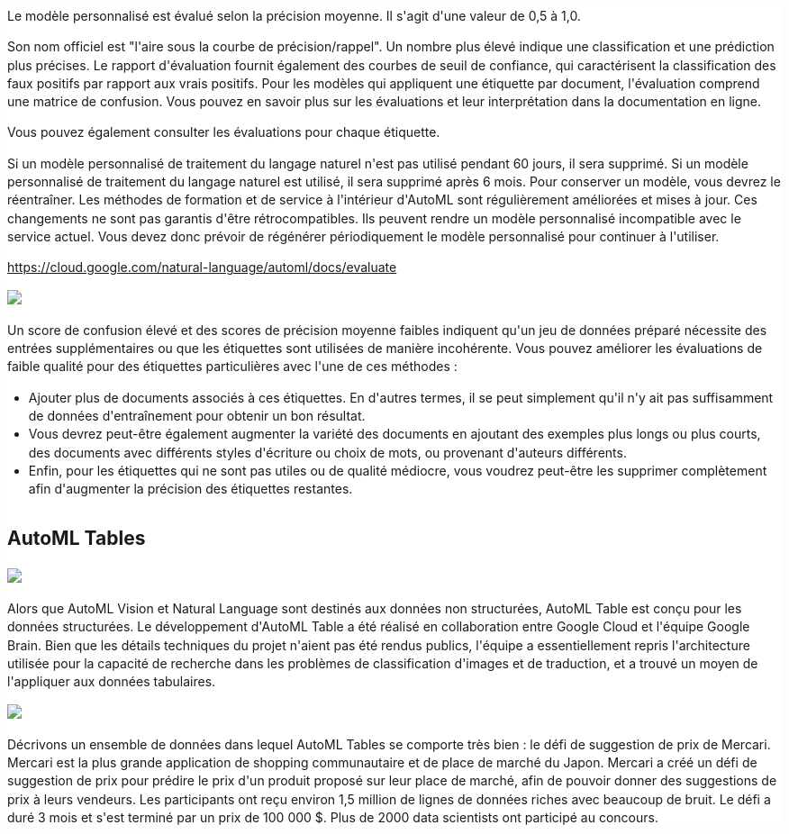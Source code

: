 Le modèle personnalisé est évalué selon la précision moyenne. Il s'agit d'une valeur de 0,5 à 1,0.

Son nom officiel est "l'aire sous la courbe de précision/rappel". Un nombre plus élevé indique une classification et une prédiction plus précises. Le rapport d'évaluation fournit également des courbes de seuil de confiance, qui caractérisent la classification des faux positifs par rapport aux vrais positifs. Pour les modèles qui appliquent une étiquette par document, l'évaluation comprend une matrice de confusion. Vous pouvez en savoir plus sur les évaluations et leur interprétation dans la documentation en ligne.

Vous pouvez également consulter les évaluations pour chaque étiquette.

Si un modèle personnalisé de traitement du langage naturel n'est pas utilisé pendant 60 jours, il sera supprimé. Si un modèle personnalisé de traitement du langage naturel est utilisé, il sera supprimé après 6 mois. Pour conserver un modèle, vous devrez le réentraîner. Les méthodes de formation et de service à l'intérieur d'AutoML sont régulièrement améliorées et mises à jour. Ces changements ne sont pas garantis d'être rétrocompatibles. Ils peuvent rendre un modèle personnalisé incompatible avec le service actuel. Vous devez donc prévoir de régénérer périodiquement le modèle personnalisé pour continuer à l'utiliser.

<https://cloud.google.com/natural-language/automl/docs/evaluate>

![](Aspose.Words.824b27aa-2451-4c3d-ba49-00aad9ea075f.017.png)

Un score de confusion élevé et des scores de précision moyenne faibles indiquent qu'un jeu de données préparé nécessite des entrées supplémentaires ou que les étiquettes sont utilisées de manière incohérente. Vous pouvez améliorer les évaluations de faible qualité pour des étiquettes particulières avec l'une de ces méthodes :

- Ajouter plus de documents associés à ces étiquettes. En d'autres termes, il se peut simplement qu'il n'y ait pas suffisamment de données d'entraînement pour obtenir un bon résultat.
- Vous devrez peut-être également augmenter la variété des documents en ajoutant des exemples plus longs ou plus courts, des documents avec différents styles d'écriture ou choix de mots, ou provenant d'auteurs différents.
- Enfin, pour les étiquettes qui ne sont pas utiles ou de qualité médiocre, vous voudrez peut-être les supprimer complètement afin d'augmenter la précision des étiquettes restantes.

## AutoML Tables

![](Aspose.Words.824b27aa-2451-4c3d-ba49-00aad9ea075f.018.png)

Alors que AutoML Vision et Natural Language sont destinés aux données non structurées, AutoML Table est conçu pour les données structurées. Le développement d'AutoML Table a été réalisé en collaboration entre Google Cloud et l'équipe Google Brain. Bien que les détails techniques du projet n'aient pas été rendus publics, l'équipe a essentiellement repris l'architecture utilisée pour la capacité de recherche dans les problèmes de classification d'images et de traduction, et a trouvé un moyen de l'appliquer aux données tabulaires.

![](Aspose.Words.824b27aa-2451-4c3d-ba49-00aad9ea075f.019.png)

Décrivons un ensemble de données dans lequel AutoML Tables se comporte très bien : le défi de suggestion de prix de Mercari. Mercari est la plus grande application de shopping communautaire et de place de marché du Japon. Mercari a créé un défi de suggestion de prix pour prédire le prix d'un produit proposé sur leur place de marché, afin de pouvoir donner des suggestions de prix à leurs vendeurs. Les participants ont reçu environ 1,5 million de lignes de données riches avec beaucoup de bruit. Le défi a duré 3 mois et s'est terminé par un prix de 100 000 $. Plus de 2000 data scientists ont participé au concours.
